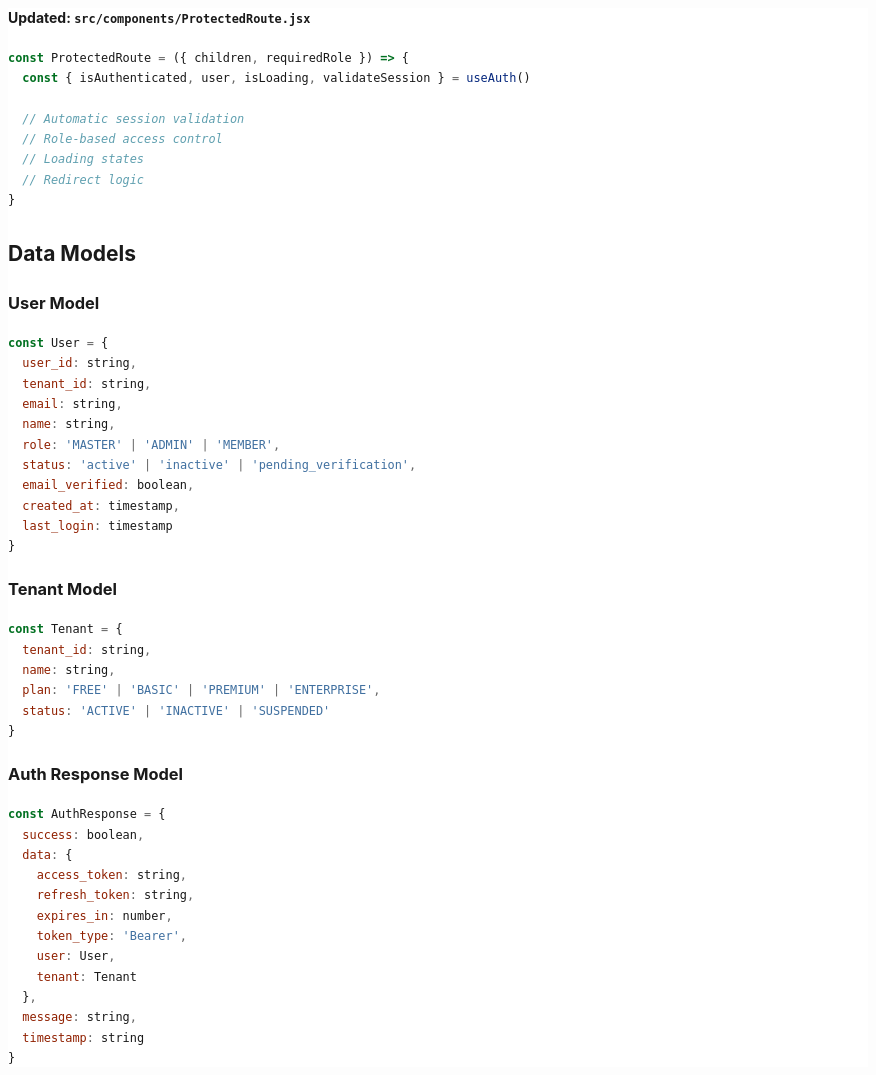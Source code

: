 #### Updated: `src/components/ProtectedRoute.jsx`
```javascript
const ProtectedRoute = ({ children, requiredRole }) => {
  const { isAuthenticated, user, isLoading, validateSession } = useAuth()
  
  // Automatic session validation
  // Role-based access control
  // Loading states
  // Redirect logic
}
```

## Data Models

### User Model
```javascript
const User = {
  user_id: string,
  tenant_id: string,
  email: string,
  name: string,
  role: 'MASTER' | 'ADMIN' | 'MEMBER',
  status: 'active' | 'inactive' | 'pending_verification',
  email_verified: boolean,
  created_at: timestamp,
  last_login: timestamp
}
```

### Tenant Model
```javascript
const Tenant = {
  tenant_id: string,
  name: string,
  plan: 'FREE' | 'BASIC' | 'PREMIUM' | 'ENTERPRISE',
  status: 'ACTIVE' | 'INACTIVE' | 'SUSPENDED'
}
```

### Auth Response Model
```javascript
const AuthResponse = {
  success: boolean,
  data: {
    access_token: string,
    refresh_token: string,
    expires_in: number,
    token_type: 'Bearer',
    user: User,
    tenant: Tenant
  },
  message: string,
  timestamp: string
}
```

